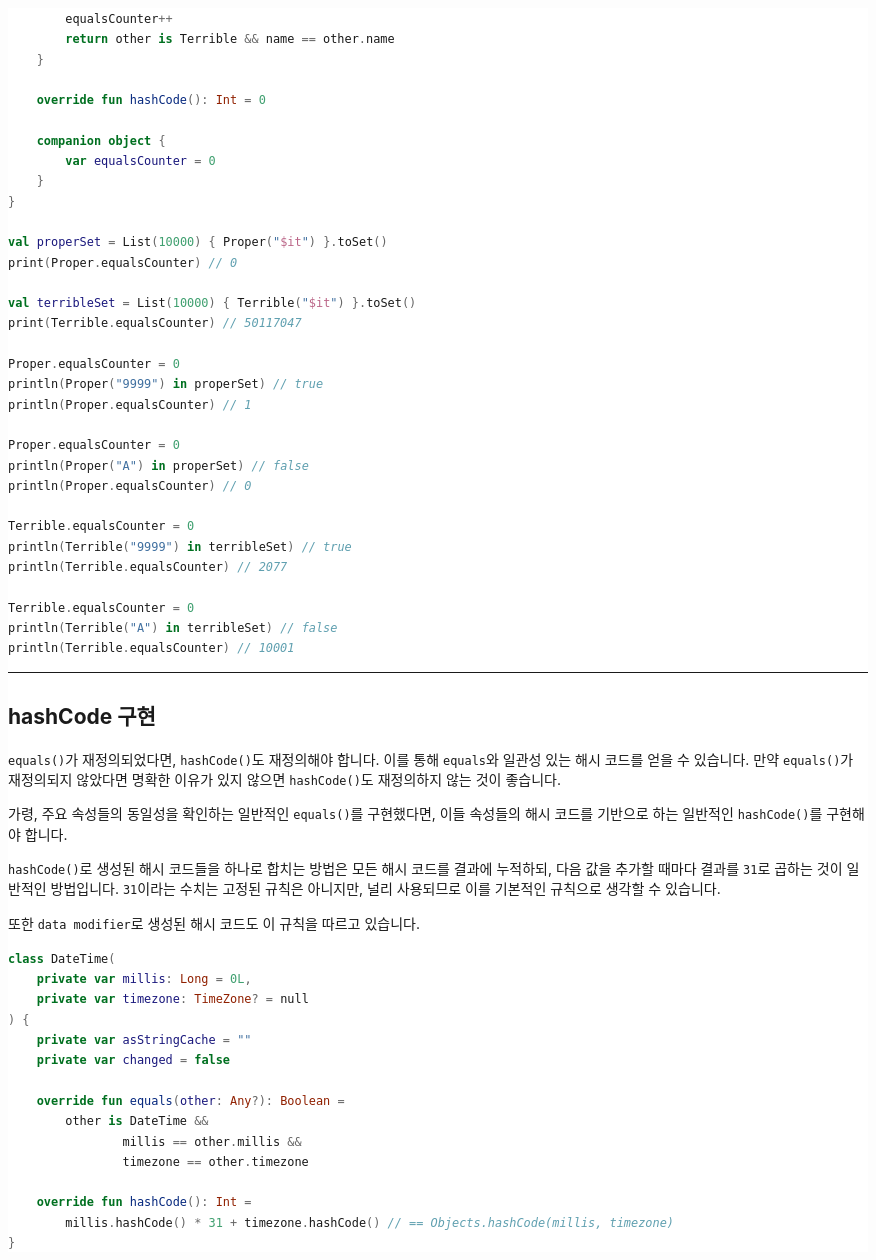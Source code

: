 ```kotlin
        equalsCounter++
        return other is Terrible && name == other.name
    }

    override fun hashCode(): Int = 0

    companion object {
        var equalsCounter = 0
    }
}

val properSet = List(10000) { Proper("$it") }.toSet()
print(Proper.equalsCounter) // 0

val terribleSet = List(10000) { Terrible("$it") }.toSet()
print(Terrible.equalsCounter) // 50117047

Proper.equalsCounter = 0
println(Proper("9999") in properSet) // true
println(Proper.equalsCounter) // 1

Proper.equalsCounter = 0
println(Proper("A") in properSet) // false
println(Proper.equalsCounter) // 0

Terrible.equalsCounter = 0
println(Terrible("9999") in terribleSet) // true
println(Terrible.equalsCounter) // 2077

Terrible.equalsCounter = 0
println(Terrible("A") in terribleSet) // false
println(Terrible.equalsCounter) // 10001
```

---

## hashCode 구현

`equals()`가 재정의되었다면, `hashCode()`도 재정의해야 합니다. 이를 통해 `equals`와 일관성 있는 해시 코드를 얻을 수 있습니다.
만약 `equals()`가 재정의되지 않았다면 명확한 이유가 있지 않으면 `hashCode()`도 재정의하지 않는 것이 좋습니다.

가령, 주요 속성들의 동일성을 확인하는 일반적인 `equals()`를 구현했다면, 이들 속성들의 해시 코드를 기반으로 하는 일반적인 `hashCode()`를 구현해야 합니다.

`hashCode()`로 생성된 해시 코드들을 하나로 합치는 방법은 모든 해시 코드를 결과에 누적하되, 다음 값을 추가할 때마다 결과를 `31`로 곱하는 것이 일반적인 방법입니다.
`31`이라는 수치는 고정된 규칙은 아니지만, 널리 사용되므로 이를 기본적인 규칙으로 생각할 수 있습니다.

또한 `data modifier`로 생성된 해시 코드도 이 규칙을 따르고 있습니다.

```kotlin
class DateTime(
    private var millis: Long = 0L,
    private var timezone: TimeZone? = null
) {
    private var asStringCache = ""
    private var changed = false

    override fun equals(other: Any?): Boolean =
        other is DateTime &&
                millis == other.millis &&
                timezone == other.timezone

    override fun hashCode(): Int =
        millis.hashCode() * 31 + timezone.hashCode() // == Objects.hashCode(millis, timezone)
}
```